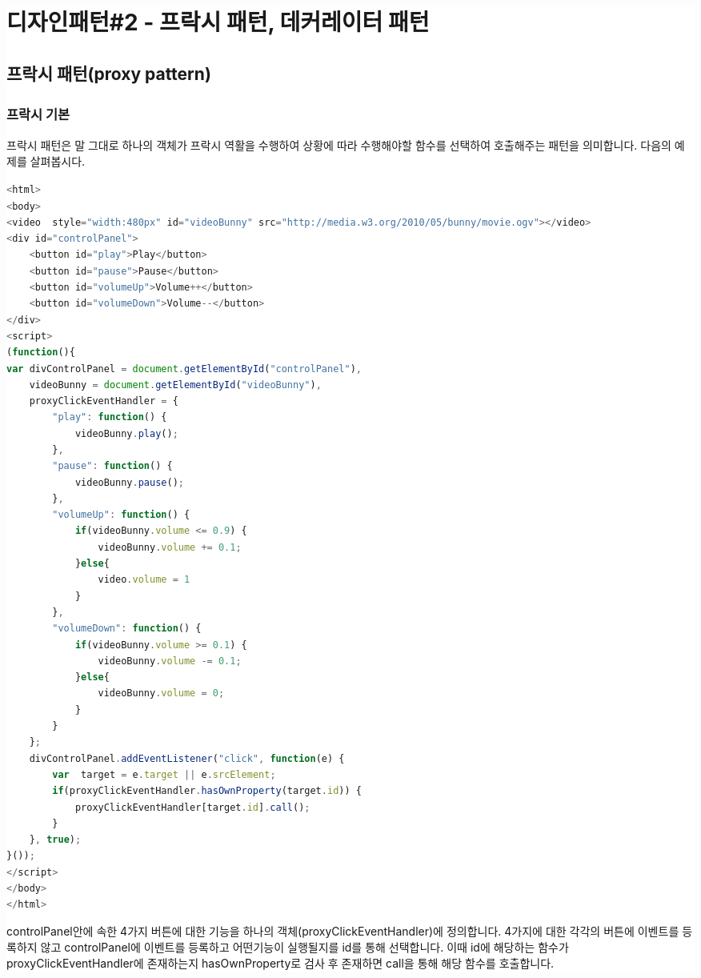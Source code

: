 # 디자인패턴#2 - 프락시 패턴, 데커레이터 패턴

## 프락시 패턴(proxy pattern)
### 프락시 기본
프락시 패턴은 말 그대로 하나의 객체가 프락시 역활을 수행하여 상황에 따라 수행해야할 함수를 선택하여 호출해주는 패턴을 의미합니다. 다음의 예제를 살펴봅시다.
```js
<html>
<body>
<video  style="width:480px" id="videoBunny" src="http://media.w3.org/2010/05/bunny/movie.ogv"></video>
<div id="controlPanel">
	<button id="play">Play</button>
	<button id="pause">Pause</button>
	<button id="volumeUp">Volume++</button>
	<button id="volumeDown">Volume--</button>
</div>
<script>
(function(){
var divControlPanel = document.getElementById("controlPanel"),
	videoBunny = document.getElementById("videoBunny"),
	proxyClickEventHandler = {
		"play": function() {
			videoBunny.play();
		},
		"pause": function() {
			videoBunny.pause();
		},
		"volumeUp": function() {
			if(videoBunny.volume <= 0.9) {
				videoBunny.volume += 0.1;
			}else{
				video.volume = 1
			}
		},
		"volumeDown": function() {
			if(videoBunny.volume >= 0.1) {
				videoBunny.volume -= 0.1;
			}else{
				videoBunny.volume = 0;
			}
		}
	};
	divControlPanel.addEventListener("click", function(e) {
		var  target = e.target || e.srcElement;
		if(proxyClickEventHandler.hasOwnProperty(target.id)) {
			proxyClickEventHandler[target.id].call();
		}
	}, true);
}());
</script>
</body>
</html>
```
controlPanel안에 속한 4가지 버튼에 대한 기능을 하나의 객체(proxyClickEventHandler)에 정의합니다. 4가지에 대한 각각의 버튼에 이벤트를 등록하지 않고 controlPanel에 이벤트를 등록하고 어떤기능이 실행될지를 id를 통해 선택합니다. 이때 id에 해당하는 함수가 proxyClickEventHandler에 존재하는지 hasOwnProperty로 검사 후 존재하면 call을 통해 해당 함수를 호출합니다.

